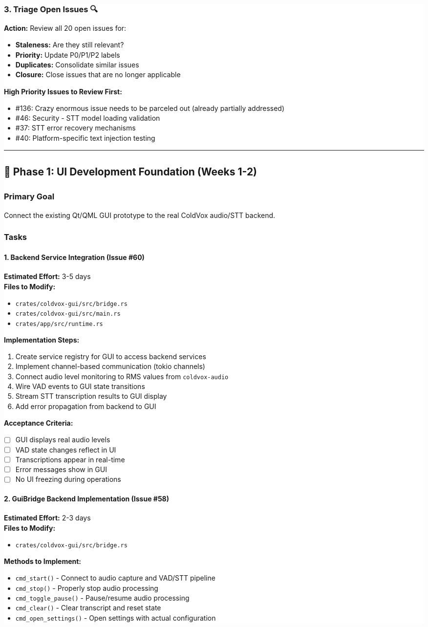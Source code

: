 ### 3. Triage Open Issues 🔍
**Action:** Review all 20 open issues for:
- **Staleness:** Are they still relevant?
- **Priority:** Update P0/P1/P2 labels
- **Duplicates:** Consolidate similar issues
- **Closure:** Close issues that are no longer applicable

**High Priority Issues to Review First:**
- #136: Crazy enormous issue needs to be parceled out (already partially addressed)
- #46: Security - STT model loading validation
- #37: STT error recovery mechanisms
- #40: Platform-specific text injection testing

---

## 🚀 Phase 1: UI Development Foundation (Weeks 1-2)

### Primary Goal
Connect the existing Qt/QML GUI prototype to the real ColdVox audio/STT backend.

### Tasks

#### 1. Backend Service Integration (Issue #60)
**Estimated Effort:** 3-5 days  
**Files to Modify:**
- `crates/coldvox-gui/src/bridge.rs`
- `crates/coldvox-gui/src/main.rs`
- `crates/app/src/runtime.rs`

**Implementation Steps:**
1. Create service registry for GUI to access backend services
2. Implement channel-based communication (tokio channels)
3. Connect audio level monitoring to RMS values from `coldvox-audio`
4. Wire VAD events to GUI state transitions
5. Stream STT transcription results to GUI display
6. Add error propagation from backend to GUI

**Acceptance Criteria:**
- [ ] GUI displays real audio levels
- [ ] VAD state changes reflect in UI
- [ ] Transcriptions appear in real-time
- [ ] Error messages show in GUI
- [ ] No UI freezing during operations

#### 2. GuiBridge Backend Implementation (Issue #58)
**Estimated Effort:** 2-3 days  
**Files to Modify:**
- `crates/coldvox-gui/src/bridge.rs`

**Methods to Implement:**
- `cmd_start()` - Connect to audio capture and VAD/STT pipeline
- `cmd_stop()` - Properly stop audio processing
- `cmd_toggle_pause()` - Pause/resume audio processing
- `cmd_clear()` - Clear transcript and reset state
- `cmd_open_settings()` - Open settings with actual configuration
